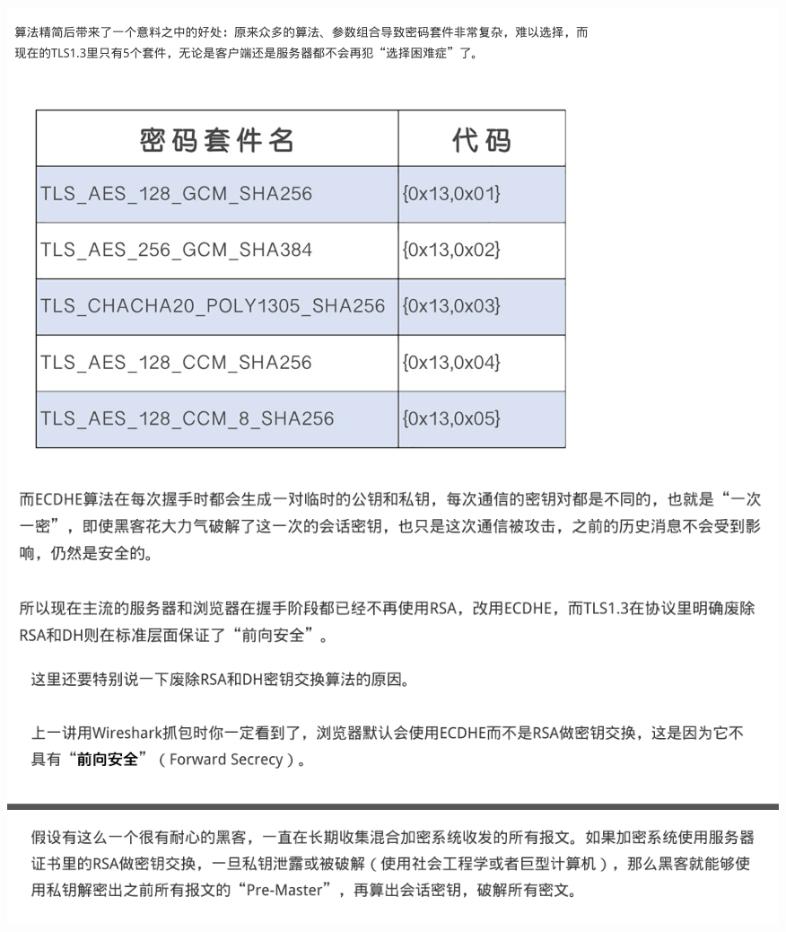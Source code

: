 ![image-20200504172927466](imge/image-20200504172927466.png)

![image-20200504173015950](imge/image-20200504173015950.png)![image-20200504173022569](imge/image-20200504173022569.png)
